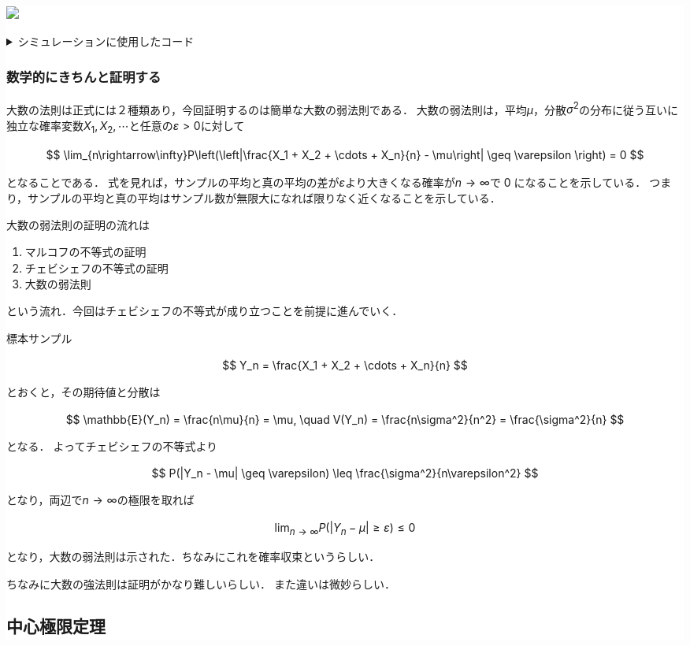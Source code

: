 ![](https://drive.google.com/uc?export=view&id=1iNiaDZgl1Ak8Pgpu5OBDofg_xzZNrTYD)

<details><summary>シミュレーションに使用したコード</summary></details>

### 数学的にきちんと証明する

大数の法則は正式には２種類あり，今回証明するのは簡単な大数の弱法則である．
大数の弱法則は，平均$\mu$，分散$\sigma^2$の分布に従う互いに独立な確率変数$X_1, X_2, \cdots$と任意の$\varepsilon \gt 0$に対して

$$
\lim_{n\rightarrow\infty}P\left(\left|\frac{X_1 + X_2 + \cdots + X_n}{n} - \mu\right| \geq \varepsilon \right) = 0
$$

となることである．
式を見れば，サンプルの平均と真の平均の差が$\varepsilon$より大きくなる確率が$n\rightarrow\infty$で 0 になることを示している．
つまり，サンプルの平均と真の平均はサンプル数が無限大になれば限りなく近くなることを示している．

大数の弱法則の証明の流れは

1. マルコフの不等式の証明
1. チェビシェフの不等式の証明
1. 大数の弱法則

という流れ．今回はチェビシェフの不等式が成り立つことを前提に進んでいく．

標本サンプル

$$
Y_n = \frac{X_1 + X_2 + \cdots + X_n}{n}
$$

とおくと，その期待値と分散は

$$
\mathbb{E}(Y_n) = \frac{n\mu}{n} = \mu, \quad V(Y_n) = \frac{n\sigma^2}{n^2} = \frac{\sigma^2}{n}
$$

となる．
よってチェビシェフの不等式より

$$
P(|Y_n - \mu| \geq \varepsilon) \leq \frac{\sigma^2}{n\varepsilon^2}
$$

となり，両辺で$n \rightarrow \infty$の極限を取れば

$$
\lim_{n\rightarrow\infty}P(|Y_n - \mu| \geq \varepsilon) \leq 0
$$

となり，大数の弱法則は示された．ちなみにこれを確率収束というらしい．

ちなみに大数の強法則は証明がかなり難しいらしい．
また違いは微妙らしい．

## 中心極限定理
